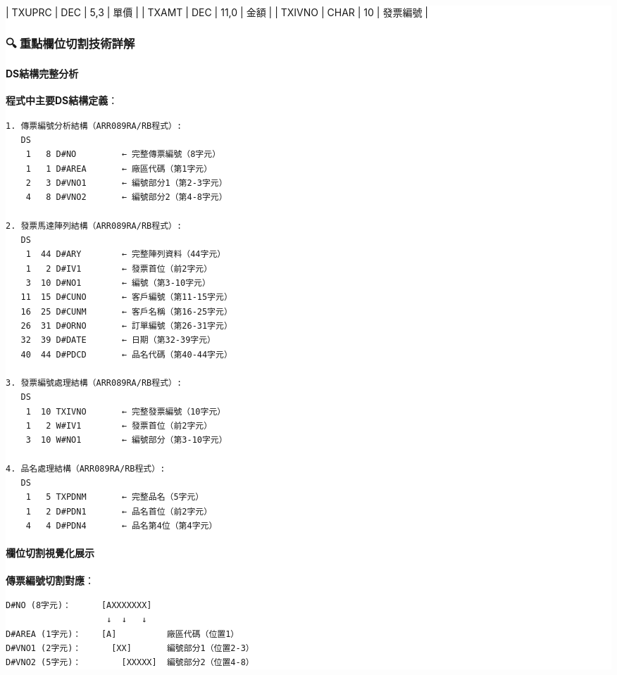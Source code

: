 | TXUPRC | DEC | 5,3 | 單價 |
| TXAMT | DEC | 11,0 | 金額 |
| TXIVNO | CHAR | 10 | 發票編號 |

### 🔍 重點欄位切割技術詳解

#### DS結構完整分析

**程式中主要DS結構定義**：

```
1. 傳票編號分析結構（ARR089RA/RB程式）:
   DS
    1   8 D#NO         ← 完整傳票編號（8字元）
    1   1 D#AREA       ← 廠區代碼（第1字元）
    2   3 D#VNO1       ← 編號部分1（第2-3字元）
    4   8 D#VNO2       ← 編號部分2（第4-8字元）

2. 發票馬達陣列結構（ARR089RA/RB程式）:
   DS
    1  44 D#ARY        ← 完整陣列資料（44字元）
    1   2 D#IV1        ← 發票首位（前2字元）
    3  10 D#NO1        ← 編號（第3-10字元）
   11  15 D#CUNO       ← 客戶編號（第11-15字元）
   16  25 D#CUNM       ← 客戶名稱（第16-25字元）
   26  31 D#ORNO       ← 訂單編號（第26-31字元）
   32  39 D#DATE       ← 日期（第32-39字元）
   40  44 D#PDCD       ← 品名代碼（第40-44字元）

3. 發票編號處理結構（ARR089RA/RB程式）:
   DS
    1  10 TXIVNO       ← 完整發票編號（10字元）
    1   2 W#IV1        ← 發票首位（前2字元）
    3  10 W#NO1        ← 編號部分（第3-10字元）

4. 品名處理結構（ARR089RA/RB程式）:
   DS
    1   5 TXPDNM       ← 完整品名（5字元）
    1   2 D#PDN1       ← 品名首位（前2字元）
    4   4 D#PDN4       ← 品名第4位（第4字元）
```

#### 欄位切割視覺化展示

**傳票編號切割對應**：
```
D#NO (8字元)：      [AXXXXXXX]
                    ↓  ↓   ↓
D#AREA (1字元)：    [A]          廠區代碼（位置1）
D#VNO1 (2字元)：      [XX]       編號部分1（位置2-3）
D#VNO2 (5字元)：        [XXXXX]  編號部分2（位置4-8）
```
